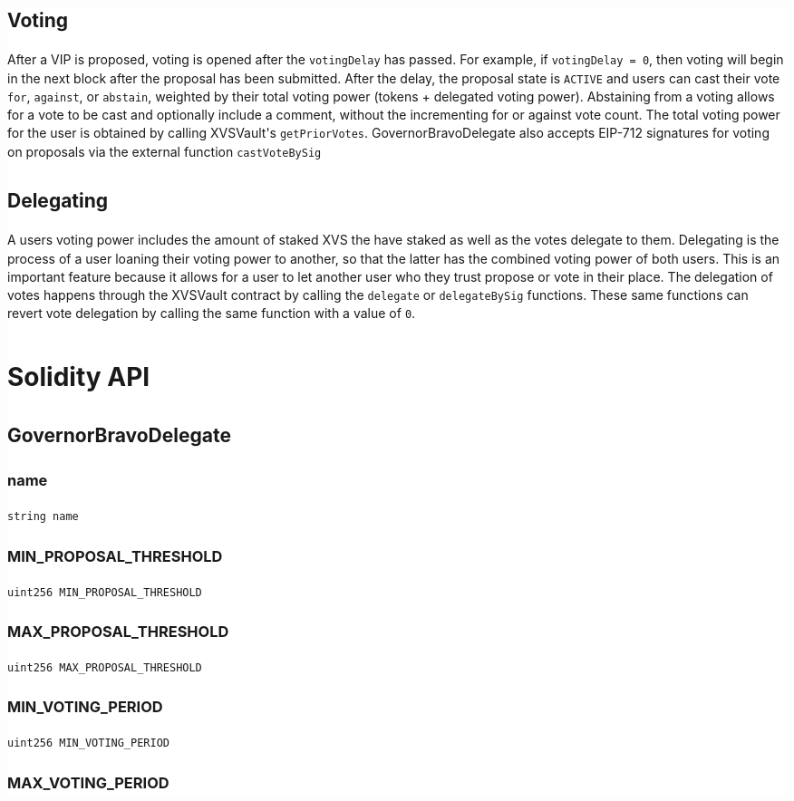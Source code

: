 ## Voting

After a VIP is proposed, voting is opened after the `votingDelay` has passed. For example, if `votingDelay = 0`, then voting will begin in the next block after the proposal has been submitted. After the delay, the proposal state is `ACTIVE` and users can cast their vote `for`, `against`, or `abstain`, weighted by their total voting power (tokens + delegated voting power). Abstaining from a voting allows for a vote to be cast and optionally include a comment, without the incrementing for or against vote count. The total voting power for the user is obtained by calling XVSVault's `getPriorVotes`.
GovernorBravoDelegate also accepts EIP-712 signatures for voting on proposals via the external function `castVoteBySig`

## Delegating

A users voting power includes the amount of staked XVS the have staked as well as the votes delegate to them. Delegating is the process of a user loaning their voting power to another, so that the latter has the combined voting power of both users. This is an important feature because it allows for a user to let another user who they trust propose or vote in their place.
The delegation of votes happens through the XVSVault contract by calling the `delegate` or `delegateBySig` functions. These same functions can revert vote delegation by calling the same function with a value of `0`.

# Solidity API

## GovernorBravoDelegate

### name

```solidity
string name
```

### MIN_PROPOSAL_THRESHOLD

```solidity
uint256 MIN_PROPOSAL_THRESHOLD
```

### MAX_PROPOSAL_THRESHOLD

```solidity
uint256 MAX_PROPOSAL_THRESHOLD
```

### MIN_VOTING_PERIOD

```solidity
uint256 MIN_VOTING_PERIOD
```

### MAX_VOTING_PERIOD
